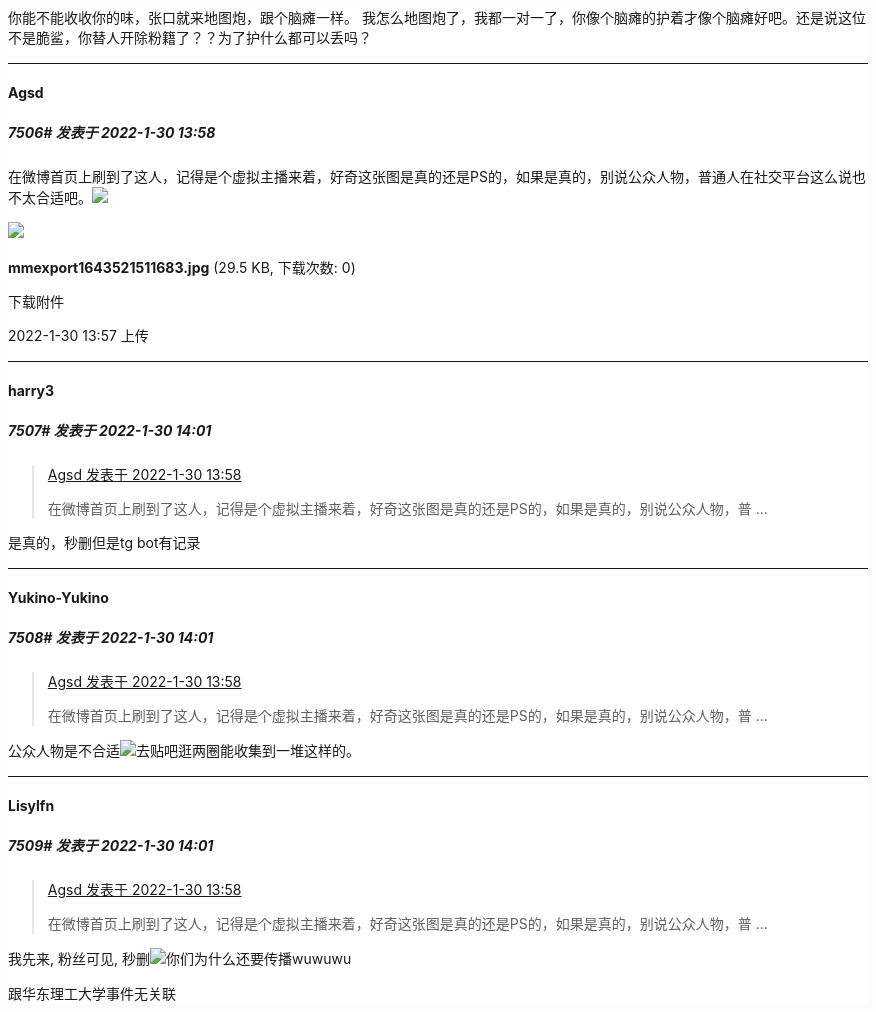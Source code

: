 你能不能收收你的味，张口就来地图炮，跟个脑瘫一样。</blockquote>
我怎么地图炮了，我都一对一了，你像个脑瘫的护着才像个脑瘫好吧。还是说这位不是脆鲨，你替人开除粉籍了？？为了护什么都可以丢吗？

*****

####  Agsd  
##### 7506#       发表于 2022-1-30 13:58

在微博首页上刷到了这人，记得是个虚拟主播来着，好奇这张图是真的还是PS的，如果是真的，别说公众人物，普通人在社交平台这么说也不太合适吧。<img src="https://static.saraba1st.com/image/smiley/face2017/001.png" referrerpolicy="no-referrer">

<img src="https://img.saraba1st.com/forum/202201/30/135717s9dz64idxdlh8mdi.jpg" referrerpolicy="no-referrer">

<strong>mmexport1643521511683.jpg</strong> (29.5 KB, 下载次数: 0)

下载附件

2022-1-30 13:57 上传

*****

####  harry3  
##### 7507#       发表于 2022-1-30 14:01

<blockquote><a href="httphttps://bbs.saraba1st.com/2b/forum.php?mod=redirect&amp;goto=findpost&amp;pid=54483851&amp;ptid=2036475" target="_blank">Agsd 发表于 2022-1-30 13:58</a>

在微博首页上刷到了这人，记得是个虚拟主播来着，好奇这张图是真的还是PS的，如果是真的，别说公众人物，普 ...</blockquote>
是真的，秒删但是tg bot有记录



*****

####  Yukino-Yukino  
##### 7508#       发表于 2022-1-30 14:01

<blockquote><a href="httphttps://bbs.saraba1st.com/2b/forum.php?mod=redirect&amp;goto=findpost&amp;pid=54483851&amp;ptid=2036475" target="_blank">Agsd 发表于 2022-1-30 13:58</a>

在微博首页上刷到了这人，记得是个虚拟主播来着，好奇这张图是真的还是PS的，如果是真的，别说公众人物，普 ...</blockquote>
公众人物是不合适<img src="https://static.saraba1st.com/image/smiley/face2017/067.png" referrerpolicy="no-referrer">去贴吧逛两圈能收集到一堆这样的。

*****

####  Lisylfn  
##### 7509#       发表于 2022-1-30 14:01

<blockquote><a href="httphttps://bbs.saraba1st.com/2b/forum.php?mod=redirect&amp;goto=findpost&amp;pid=54483851&amp;ptid=2036475" target="_blank">Agsd 发表于 2022-1-30 13:58</a>

在微博首页上刷到了这人，记得是个虚拟主播来着，好奇这张图是真的还是PS的，如果是真的，别说公众人物，普 ...</blockquote>
我先来, 粉丝可见, 秒删<img src="https://static.saraba1st.com/image/smiley/face2017/037.png" referrerpolicy="no-referrer">你们为什么还要传播wuwuwu

跟华东理工大学事件无关联
